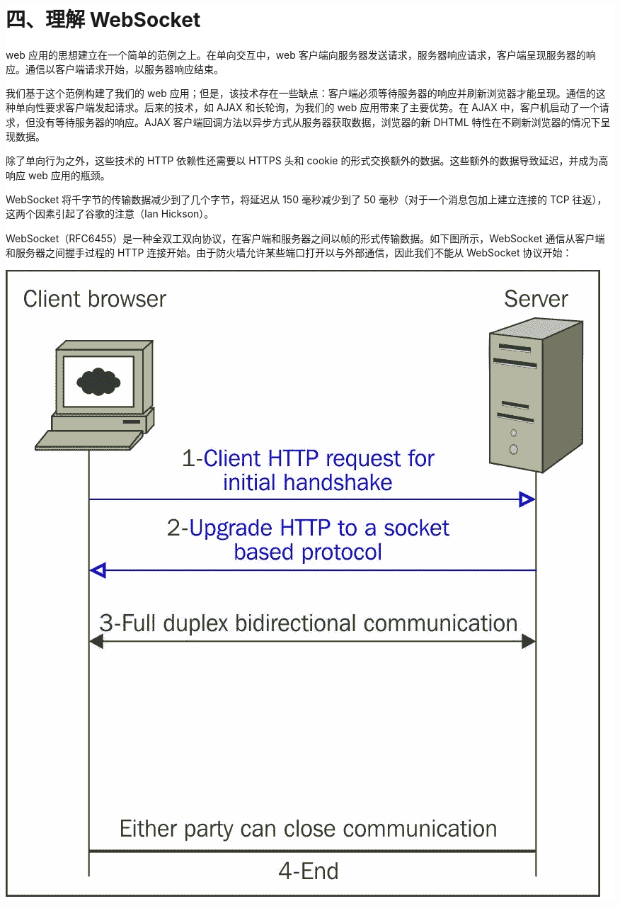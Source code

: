 # 四、理解 WebSocket

web 应用的思想建立在一个简单的范例之上。在单向交互中，web 客户端向服务器发送请求，服务器响应请求，客户端呈现服务器的响应。通信以客户端请求开始，以服务器响应结束。

我们基于这个范例构建了我们的 web 应用；但是，该技术存在一些缺点：客户端必须等待服务器的响应并刷新浏览器才能呈现。通信的这种单向性要求客户端发起请求。后来的技术，如 AJAX 和长轮询，为我们的 web 应用带来了主要优势。在 AJAX 中，客户机启动了一个请求，但没有等待服务器的响应。AJAX 客户端回调方法以异步方式从服务器获取数据，浏览器的新 DHTML 特性在不刷新浏览器的情况下呈现数据。

除了单向行为之外，这些技术的 HTTP 依赖性还需要以 HTTPS 头和 cookie 的形式交换额外的数据。这些额外的数据导致延迟，并成为高响应 web 应用的瓶颈。

WebSocket 将千字节的传输数据减少到了几个字节，将延迟从 150 毫秒减少到了 50 毫秒（对于一个消息包加上建立连接的 TCP 往返），这两个因素引起了谷歌的注意（Ian Hickson）。

WebSocket（RFC6455）是一种全双工双向协议，在客户端和服务器之间以帧的形式传输数据。如下图所示，WebSocket 通信从客户端和服务器之间握手过程的 HTTP 连接开始。由于防火墙允许某些端口打开以与外部通信，因此我们不能从 WebSocket 协议开始：

![Understanding WebSocket](img/image00788.jpeg)
